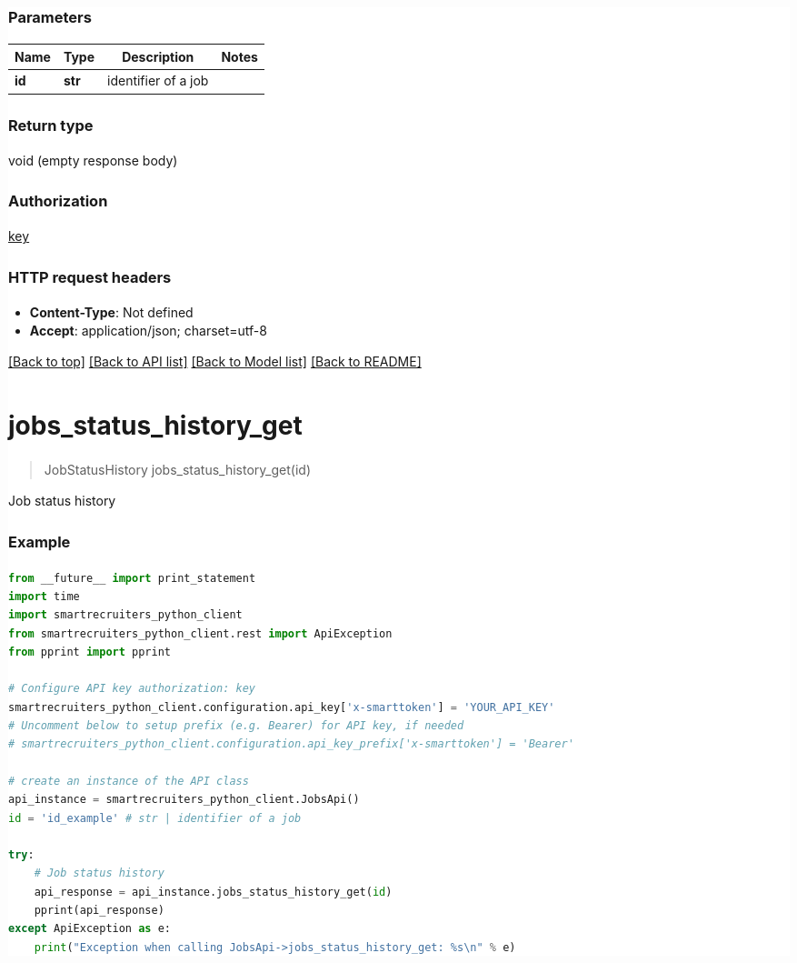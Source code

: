 ### Parameters

Name | Type | Description  | Notes
------------- | ------------- | ------------- | -------------
 **id** | **str**| identifier of a job | 

### Return type

void (empty response body)

### Authorization

[key](../README.md#key)

### HTTP request headers

 - **Content-Type**: Not defined
 - **Accept**: application/json; charset=utf-8

[[Back to top]](#) [[Back to API list]](../README.md#documentation-for-api-endpoints) [[Back to Model list]](../README.md#documentation-for-models) [[Back to README]](../README.md)

# **jobs_status_history_get**
> JobStatusHistory jobs_status_history_get(id)

Job status history

### Example 
```python
from __future__ import print_statement
import time
import smartrecruiters_python_client
from smartrecruiters_python_client.rest import ApiException
from pprint import pprint

# Configure API key authorization: key
smartrecruiters_python_client.configuration.api_key['x-smarttoken'] = 'YOUR_API_KEY'
# Uncomment below to setup prefix (e.g. Bearer) for API key, if needed
# smartrecruiters_python_client.configuration.api_key_prefix['x-smarttoken'] = 'Bearer'

# create an instance of the API class
api_instance = smartrecruiters_python_client.JobsApi()
id = 'id_example' # str | identifier of a job

try: 
    # Job status history
    api_response = api_instance.jobs_status_history_get(id)
    pprint(api_response)
except ApiException as e:
    print("Exception when calling JobsApi->jobs_status_history_get: %s\n" % e)
```
